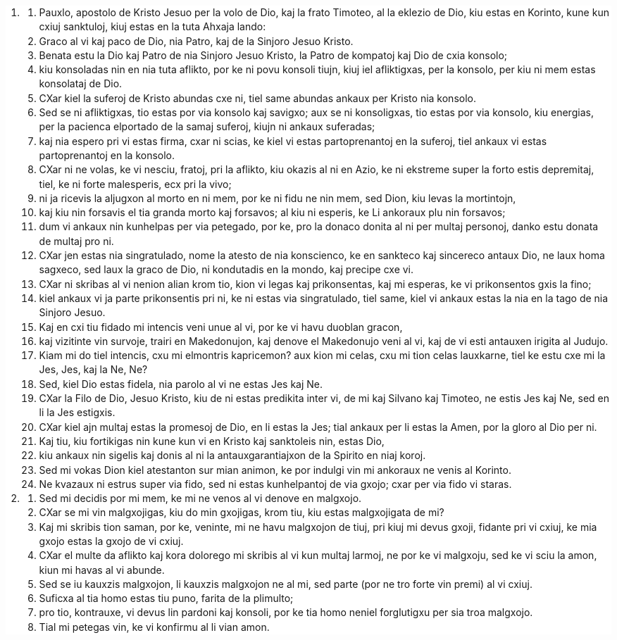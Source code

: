 <ol>
  <li>
    <ol>
      <li>Pauxlo, apostolo de Kristo Jesuo per la volo de Dio, kaj la frato Timoteo, al la eklezio de Dio, kiu estas en Korinto, kune kun cxiuj sanktuloj, kiuj estas en la tuta Ahxaja lando:</li>
      <li>Graco al vi kaj paco de Dio, nia Patro, kaj de la Sinjoro Jesuo Kristo.</li>
      <li>Benata estu la Dio kaj Patro de nia Sinjoro Jesuo Kristo, la Patro de kompatoj kaj Dio de cxia konsolo;</li>
      <li>kiu konsoladas nin en nia tuta aflikto, por ke ni povu konsoli tiujn,  kiuj iel afliktigxas, per la konsolo, per kiu ni mem estas konsolataj de Dio.</li>
      <li>CXar kiel la suferoj de Kristo abundas cxe ni, tiel same abundas ankaux per Kristo nia konsolo.</li>
      <li>Sed se ni afliktigxas, tio estas por via konsolo kaj savigxo; aux se ni konsoligxas, tio estas por via konsolo, kiu energias, per la pacienca elportado de la samaj suferoj, kiujn ni ankaux suferadas;</li>
      <li>kaj nia espero pri vi estas firma, cxar ni scias, ke kiel vi estas partoprenantoj en la suferoj, tiel ankaux vi estas partoprenantoj en la konsolo.</li>
      <li>CXar ni ne volas, ke vi nesciu, fratoj, pri la aflikto, kiu okazis al ni en Azio, ke ni ekstreme super la forto estis depremitaj, tiel, ke ni forte malesperis, ecx pri la vivo;</li>
      <li>ni ja ricevis la aljugxon al morto en ni mem, por ke ni fidu ne nin mem,  sed Dion, kiu levas la mortintojn,</li>
      <li>kaj kiu nin forsavis el tia granda morto kaj forsavos; al kiu ni esperis, ke Li ankoraux plu nin forsavos;</li>
      <li>dum vi ankaux nin kunhelpas per via petegado, por ke, pro la donaco donita al ni per multaj personoj, danko estu donata de multaj pro ni.</li>
      <li>CXar jen estas nia singratulado, nome la atesto de nia konscienco, ke en sankteco kaj sincereco antaux Dio, ne laux homa sagxeco, sed laux la graco de Dio, ni kondutadis en la mondo, kaj precipe cxe vi.</li>
      <li>CXar ni skribas al vi nenion alian krom tio, kion vi legas kaj prikonsentas, kaj mi esperas, ke vi prikonsentos gxis la fino;</li>
      <li>kiel ankaux vi ja parte prikonsentis pri ni, ke ni estas via singratulado, tiel same, kiel vi ankaux estas la nia en la tago de nia Sinjoro Jesuo.</li>
      <li>Kaj en cxi tiu fidado mi intencis veni unue al vi, por ke vi havu duoblan gracon,</li>
      <li>kaj vizitinte vin survoje, trairi en Makedonujon, kaj denove el Makedonujo veni al vi, kaj de vi esti antauxen irigita al Judujo.</li>
      <li>Kiam mi do tiel intencis, cxu mi elmontris kapricemon? aux kion mi celas, cxu mi tion celas lauxkarne, tiel ke estu cxe mi la Jes, Jes, kaj la Ne, Ne?</li>
      <li>Sed, kiel Dio estas fidela, nia parolo al vi ne estas Jes kaj Ne.</li>
      <li>CXar la Filo de Dio, Jesuo Kristo, kiu de ni estas predikita inter vi,  de mi kaj Silvano kaj Timoteo, ne estis Jes kaj Ne, sed en li la Jes estigxis.</li>
      <li>CXar kiel ajn multaj estas la promesoj de Dio, en li estas la Jes; tial ankaux per li estas la Amen, por la gloro al Dio per ni.</li>
      <li>Kaj tiu, kiu fortikigas nin kune kun vi en Kristo kaj sanktoleis nin,  estas Dio,</li>
      <li>kiu ankaux nin sigelis kaj donis al ni la antauxgarantiajxon de la Spirito en niaj koroj.</li>
      <li>Sed mi vokas Dion kiel atestanton sur mian animon, ke por indulgi vin mi ankoraux ne venis al Korinto.</li>
      <li>Ne kvazaux ni estrus super via fido, sed ni estas kunhelpantoj de via gxojo; cxar per via fido vi staras.</li>
    </ol>
  </li>
  <li>
    <ol>
      <li>Sed mi decidis por mi mem, ke mi ne venos al vi denove en malgxojo.</li>
      <li>CXar se mi vin malgxojigas, kiu do min gxojigas, krom tiu, kiu estas malgxojigata de mi?</li>
      <li>Kaj mi skribis tion saman, por ke, veninte, mi ne havu malgxojon de tiuj,  pri kiuj mi devus gxoji, fidante pri vi cxiuj, ke mia gxojo estas la gxojo de vi cxiuj.</li>
      <li>CXar el multe da aflikto kaj kora dolorego mi skribis al vi kun multaj larmoj, ne por ke vi malgxoju, sed ke vi sciu la amon, kiun mi havas al vi abunde.</li>
      <li>Sed se iu kauxzis malgxojon, li kauxzis malgxojon ne al mi, sed parte (por ne tro forte vin premi) al vi cxiuj.</li>
      <li>Suficxa al tia homo estas tiu puno, farita de la plimulto;</li>
      <li>pro tio, kontrauxe, vi devus lin pardoni kaj konsoli, por ke tia homo neniel forglutigxu per sia troa malgxojo.</li>
      <li>Tial mi petegas vin, ke vi konfirmu al li vian amon.</li>